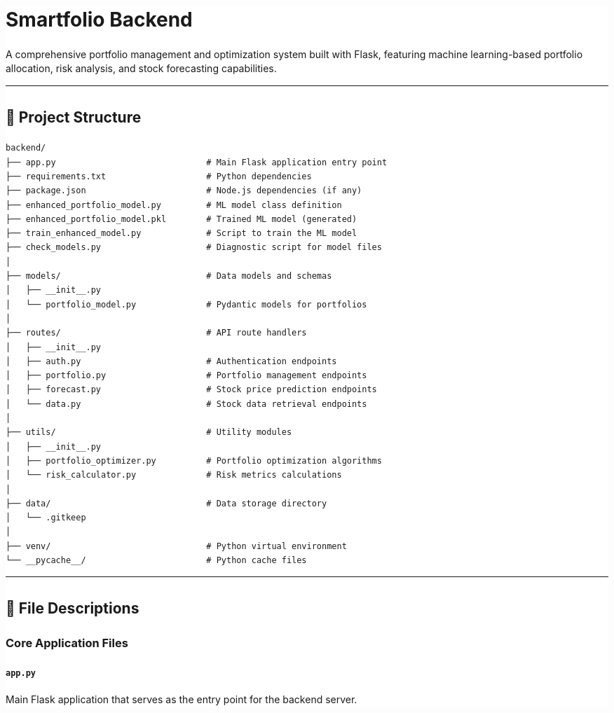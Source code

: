 # Smartfolio Backend

A comprehensive portfolio management and optimization system built with Flask, featuring machine learning-based portfolio allocation, risk analysis, and stock forecasting capabilities.

---

## 📁 Project Structure

```
backend/
├── app.py                              # Main Flask application entry point
├── requirements.txt                    # Python dependencies
├── package.json                        # Node.js dependencies (if any)
├── enhanced_portfolio_model.py         # ML model class definition
├── enhanced_portfolio_model.pkl        # Trained ML model (generated)
├── train_enhanced_model.py             # Script to train the ML model
├── check_models.py                     # Diagnostic script for model files
│
├── models/                             # Data models and schemas
│   ├── __init__.py
│   └── portfolio_model.py              # Pydantic models for portfolios
│
├── routes/                             # API route handlers
│   ├── __init__.py
│   ├── auth.py                         # Authentication endpoints
│   ├── portfolio.py                    # Portfolio management endpoints
│   ├── forecast.py                     # Stock price prediction endpoints
│   └── data.py                         # Stock data retrieval endpoints
│
├── utils/                              # Utility modules
│   ├── __init__.py
│   ├── portfolio_optimizer.py          # Portfolio optimization algorithms
│   └── risk_calculator.py              # Risk metrics calculations
│
├── data/                               # Data storage directory
│   └── .gitkeep
│
├── venv/                               # Python virtual environment
└── __pycache__/                        # Python cache files
```

---

## 📄 File Descriptions

### Core Application Files

#### **`app.py`**
Main Flask application that serves as the entry point for the backend server.
